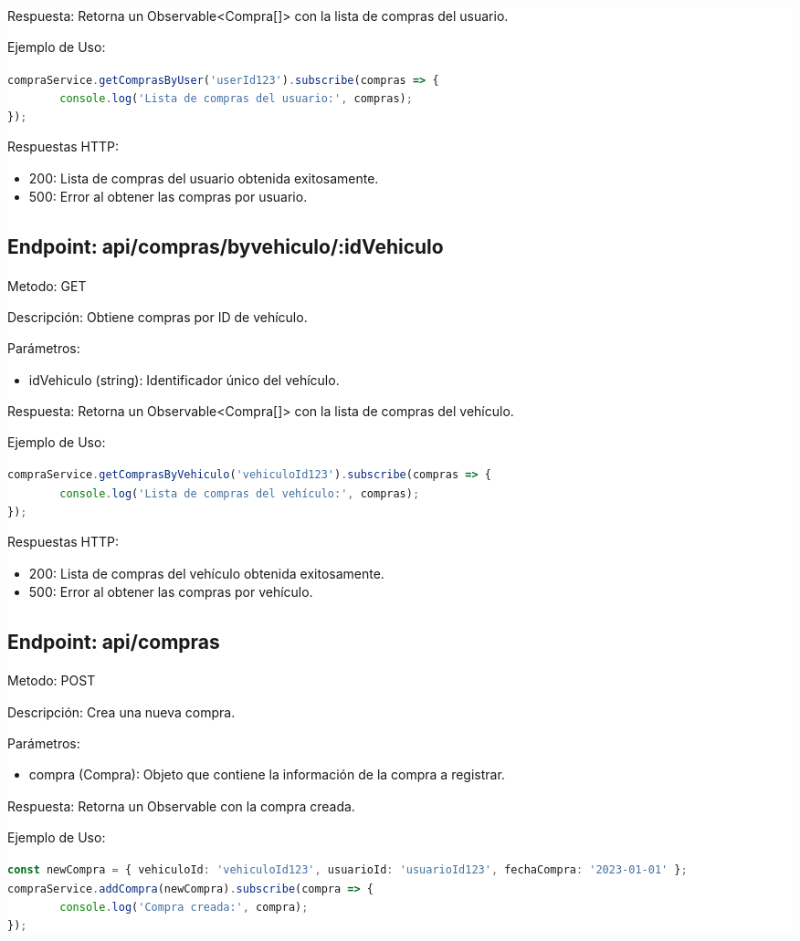 Respuesta:
Retorna un Observable<Compra[]> con la lista de compras del usuario.

Ejemplo de Uso:
```typescript
compraService.getComprasByUser('userId123').subscribe(compras => {
        console.log('Lista de compras del usuario:', compras);
});
```

Respuestas HTTP:
- 200: Lista de compras del usuario obtenida exitosamente.
- 500: Error al obtener las compras por usuario.

## Endpoint: api/compras/byvehiculo/:idVehiculo

Metodo: GET

Descripción:
Obtiene compras por ID de vehículo.

Parámetros:
- idVehiculo (string): Identificador único del vehículo.

Respuesta:
Retorna un Observable<Compra[]> con la lista de compras del vehículo.

Ejemplo de Uso:
```typescript
compraService.getComprasByVehiculo('vehiculoId123').subscribe(compras => {
        console.log('Lista de compras del vehículo:', compras);
});
```

Respuestas HTTP:
- 200: Lista de compras del vehículo obtenida exitosamente.
- 500: Error al obtener las compras por vehículo.

## Endpoint: api/compras

Metodo: POST

Descripción:
Crea una nueva compra.

Parámetros:
- compra (Compra): Objeto que contiene la información de la compra a registrar.

Respuesta:
Retorna un Observable<Compra> con la compra creada.

Ejemplo de Uso:
```typescript
const newCompra = { vehiculoId: 'vehiculoId123', usuarioId: 'usuarioId123', fechaCompra: '2023-01-01' };
compraService.addCompra(newCompra).subscribe(compra => {
        console.log('Compra creada:', compra);
});
```
